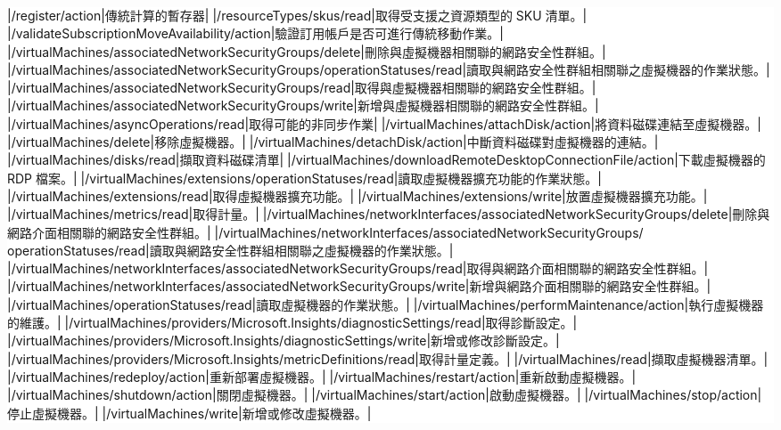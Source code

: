 |/register/action|傳統計算的暫存器|
|/resourceTypes/skus/read|取得受支援之資源類型的 SKU 清單。|
|/validateSubscriptionMoveAvailability/action|驗證訂用帳戶是否可進行傳統移動作業。|
|/virtualMachines/associatedNetworkSecurityGroups/delete|刪除與虛擬機器相關聯的網路安全性群組。|
|/virtualMachines/associatedNetworkSecurityGroups/operationStatuses/read|讀取與網路安全性群組相關聯之虛擬機器的作業狀態。|
|/virtualMachines/associatedNetworkSecurityGroups/read|取得與虛擬機器相關聯的網路安全性群組。|
|/virtualMachines/associatedNetworkSecurityGroups/write|新增與虛擬機器相關聯的網路安全性群組。|
|/virtualMachines/asyncOperations/read|取得可能的非同步作業|
|/virtualMachines/attachDisk/action|將資料磁碟連結至虛擬機器。|
|/virtualMachines/delete|移除虛擬機器。|
|/virtualMachines/detachDisk/action|中斷資料磁碟對虛擬機器的連結。|
|/virtualMachines/disks/read|擷取資料磁碟清單|
|/virtualMachines/downloadRemoteDesktopConnectionFile/action|下載虛擬機器的 RDP 檔案。|
|/virtualMachines/extensions/operationStatuses/read|讀取虛擬機器擴充功能的作業狀態。|
|/virtualMachines/extensions/read|取得虛擬機器擴充功能。|
|/virtualMachines/extensions/write|放置虛擬機器擴充功能。|
|/virtualMachines/metrics/read|取得計量。|
|/virtualMachines/networkInterfaces/associatedNetworkSecurityGroups/delete|刪除與網路介面相關聯的網路安全性群組。|
|/virtualMachines/networkInterfaces/associatedNetworkSecurityGroups/ operationStatuses/read|讀取與網路安全性群組相關聯之虛擬機器的作業狀態。|
|/virtualMachines/networkInterfaces/associatedNetworkSecurityGroups/read|取得與網路介面相關聯的網路安全性群組。|
|/virtualMachines/networkInterfaces/associatedNetworkSecurityGroups/write|新增與網路介面相關聯的網路安全性群組。|
|/virtualMachines/operationStatuses/read|讀取虛擬機器的作業狀態。|
|/virtualMachines/performMaintenance/action|執行虛擬機器的維護。|
|/virtualMachines/providers/Microsoft.Insights/diagnosticSettings/read|取得診斷設定。|
|/virtualMachines/providers/Microsoft.Insights/diagnosticSettings/write|新增或修改診斷設定。|
|/virtualMachines/providers/Microsoft.Insights/metricDefinitions/read|取得計量定義。|
|/virtualMachines/read|擷取虛擬機器清單。|
|/virtualMachines/redeploy/action|重新部署虛擬機器。|
|/virtualMachines/restart/action|重新啟動虛擬機器。|
|/virtualMachines/shutdown/action|關閉虛擬機器。|
|/virtualMachines/start/action|啟動虛擬機器。|
|/virtualMachines/stop/action|停止虛擬機器。|
|/virtualMachines/write|新增或修改虛擬機器。|
